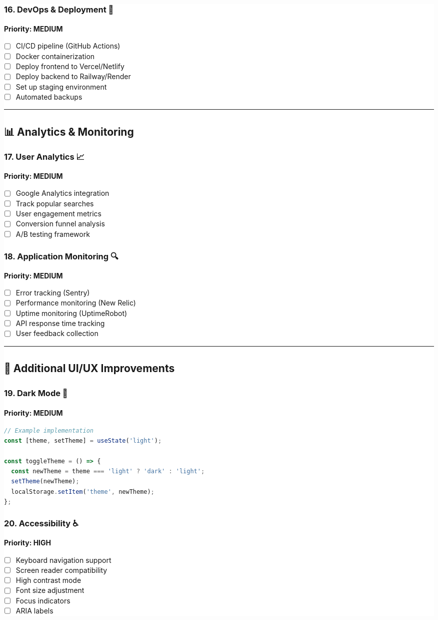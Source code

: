 ### 16. DevOps & Deployment 🚀
**Priority: MEDIUM**
- [ ] CI/CD pipeline (GitHub Actions)
- [ ] Docker containerization
- [ ] Deploy frontend to Vercel/Netlify
- [ ] Deploy backend to Railway/Render
- [ ] Set up staging environment
- [ ] Automated backups

---

## 📊 Analytics & Monitoring

### 17. User Analytics 📈
**Priority: MEDIUM**
- [ ] Google Analytics integration
- [ ] Track popular searches
- [ ] User engagement metrics
- [ ] Conversion funnel analysis
- [ ] A/B testing framework

### 18. Application Monitoring 🔍
**Priority: MEDIUM**
- [ ] Error tracking (Sentry)
- [ ] Performance monitoring (New Relic)
- [ ] Uptime monitoring (UptimeRobot)
- [ ] API response time tracking
- [ ] User feedback collection

---

## 🎨 Additional UI/UX Improvements

### 19. Dark Mode 🌙
**Priority: MEDIUM**
```typescript
// Example implementation
const [theme, setTheme] = useState('light');

const toggleTheme = () => {
  const newTheme = theme === 'light' ? 'dark' : 'light';
  setTheme(newTheme);
  localStorage.setItem('theme', newTheme);
};
```

### 20. Accessibility ♿
**Priority: HIGH**
- [ ] Keyboard navigation support
- [ ] Screen reader compatibility
- [ ] High contrast mode
- [ ] Font size adjustment
- [ ] Focus indicators
- [ ] ARIA labels
